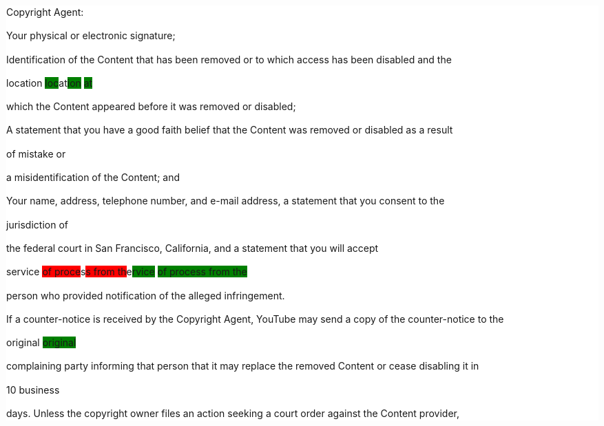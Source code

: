 
</span>Copyright Agent:


Your physical or electronic signature;


Identification of the Content that has been removed or to which access has been disabled and the<span style="background-color: red;">


location</span> <span style="background-color: green;">loc</span>at<span style="background-color: green;">ion</span> <span style="background-color: green;">at


</span>which the Content appeared before it was removed or disabled;


A statement that you have a good faith belief that the Content was removed or disabled as a result<span style="background-color: green;"> </span><span style="background-color: red;">


</span>of mistake or<span style="background-color: red;"> </span><span style="background-color: green;">


</span>a misidentification of the Content; and


Your name, address, telephone number, and e-mail address, a statement that you consent to the<span style="background-color: green;"> </span><span style="background-color: red;">


</span>jurisdiction of<span style="background-color: red;"> </span><span style="background-color: green;">


</span>the federal court in San Francisco, California, and a statement that you will accept<span style="background-color: red;">


service</span> <span style="background-color: red;">of proce</span>s<span style="background-color: red;">s from th</span>e<span style="background-color: green;">rvice</span> <span style="background-color: green;">of process from the


</span>person who provided notification of the alleged infringement.


If a counter-notice is received by the Copyright Agent, YouTube may send a copy of the counter-notice to the<span style="background-color: red;">


original</span> <span style="background-color: green;">original


</span>complaining party informing that person that it may replace the removed Content or cease disabling it in<span style="background-color: green;"> </span><span style="background-color: red;">


</span>10 business<span style="background-color: red;"> </span><span style="background-color: green;">


</span>days. Unless the copyright owner files an action seeking a court order against the Content provider,<span style="background-color: red;">
